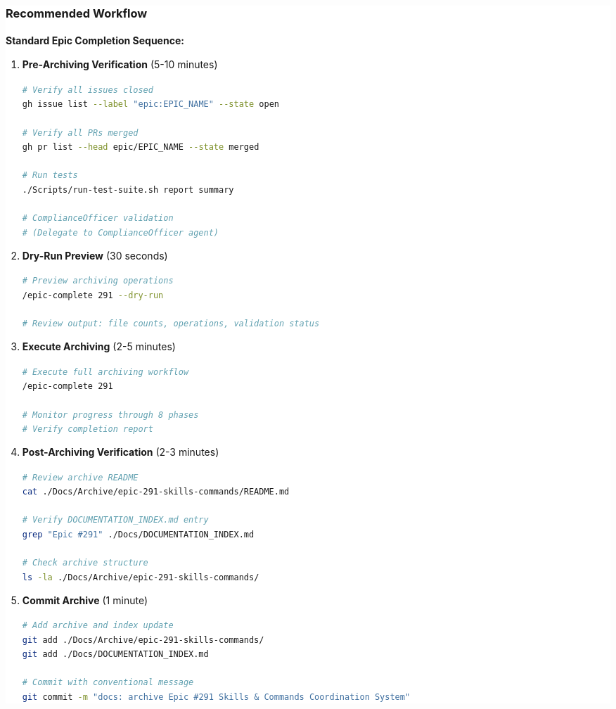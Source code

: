 ### Recommended Workflow

**Standard Epic Completion Sequence:**

1. **Pre-Archiving Verification** (5-10 minutes)
   ```bash
   # Verify all issues closed
   gh issue list --label "epic:EPIC_NAME" --state open

   # Verify all PRs merged
   gh pr list --head epic/EPIC_NAME --state merged

   # Run tests
   ./Scripts/run-test-suite.sh report summary

   # ComplianceOfficer validation
   # (Delegate to ComplianceOfficer agent)
   ```

2. **Dry-Run Preview** (30 seconds)
   ```bash
   # Preview archiving operations
   /epic-complete 291 --dry-run

   # Review output: file counts, operations, validation status
   ```

3. **Execute Archiving** (2-5 minutes)
   ```bash
   # Execute full archiving workflow
   /epic-complete 291

   # Monitor progress through 8 phases
   # Verify completion report
   ```

4. **Post-Archiving Verification** (2-3 minutes)
   ```bash
   # Review archive README
   cat ./Docs/Archive/epic-291-skills-commands/README.md

   # Verify DOCUMENTATION_INDEX.md entry
   grep "Epic #291" ./Docs/DOCUMENTATION_INDEX.md

   # Check archive structure
   ls -la ./Docs/Archive/epic-291-skills-commands/
   ```

5. **Commit Archive** (1 minute)
   ```bash
   # Add archive and index update
   git add ./Docs/Archive/epic-291-skills-commands/
   git add ./Docs/DOCUMENTATION_INDEX.md

   # Commit with conventional message
   git commit -m "docs: archive Epic #291 Skills & Commands Coordination System"
   ```
